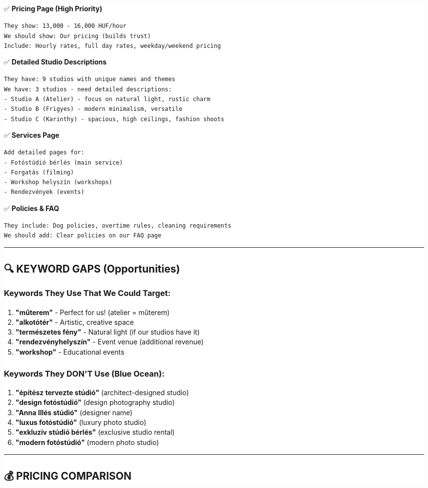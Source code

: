 ✅ **Pricing Page (High Priority)**
```
They show: 13,000 - 16,000 HUF/hour
We should show: Our pricing (builds trust)
Include: Hourly rates, full day rates, weekday/weekend pricing
```

✅ **Detailed Studio Descriptions**
```
They have: 9 studios with unique names and themes
We have: 3 studios - need detailed descriptions:
- Studio A (Atelier) - focus on natural light, rustic charm
- Studio B (Frigyes) - modern minimalism, versatile
- Studio C (Karinthy) - spacious, high ceilings, fashion shoots
```

✅ **Services Page**
```
Add detailed pages for:
- Fotóstúdió bérlés (main service)
- Forgatás (filming)
- Workshop helyszín (workshops)
- Rendezvények (events)
```

✅ **Policies & FAQ**
```
They include: Dog policies, overtime rules, cleaning requirements
We should add: Clear policies on our FAQ page
```

---

## 🔍 KEYWORD GAPS (Opportunities)

### **Keywords They Use That We Could Target:**

1. **"műterem"** - Perfect for us! (atelier = műterem)
2. **"alkotótér"** - Artistic, creative space
3. **"természetes fény"** - Natural light (if our studios have it)
4. **"rendezvényhelyszín"** - Event venue (additional revenue)
5. **"workshop"** - Educational events

### **Keywords They DON'T Use (Blue Ocean):**

1. **"építész tervezte stúdió"** (architect-designed studio)
2. **"design fotóstúdió"** (design photography studio)
3. **"Anna Illés stúdió"** (designer name)
4. **"luxus fotóstúdió"** (luxury photo studio)
5. **"exkluzív stúdió bérlés"** (exclusive studio rental)
6. **"modern fotóstúdió"** (modern photo studio)

---

## 💰 PRICING COMPARISON
